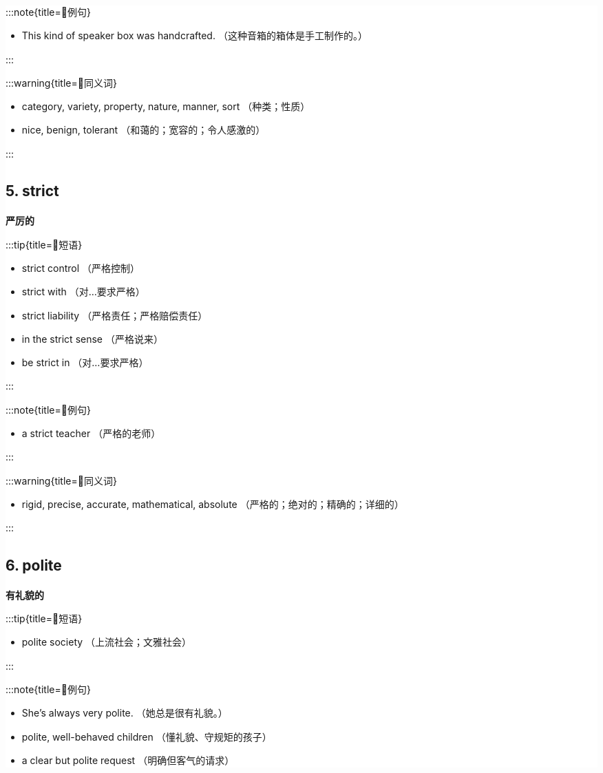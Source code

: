 :::note{title=🎤例句}

- This kind of speaker box was handcrafted. （这种音箱的箱体是手工制作的。）

:::

:::warning{title=🤔同义词}

- category, variety, property, nature, manner, sort （种类；性质）

- nice, benign, tolerant （和蔼的；宽容的；令人感激的）

:::


## 5. strict

**严厉的**

:::tip{title=🤩短语}

- strict control （严格控制）

- strict with （对…要求严格）

- strict liability （严格责任；严格赔偿责任）

- in the strict sense （严格说来）

- be strict in （对…要求严格）

:::

:::note{title=🎤例句}

- a strict teacher （严格的老师）

:::

:::warning{title=🤔同义词}

- rigid, precise, accurate, mathematical, absolute （严格的；绝对的；精确的；详细的）

:::


## 6. polite

**有礼貌的**

:::tip{title=🤩短语}

- polite society （上流社会；文雅社会）

:::

:::note{title=🎤例句}

- She’s always very polite. （她总是很有礼貌。）

- polite, well-behaved children （懂礼貌、守规矩的孩子）

- a clear but polite request （明确但客气的请求）
